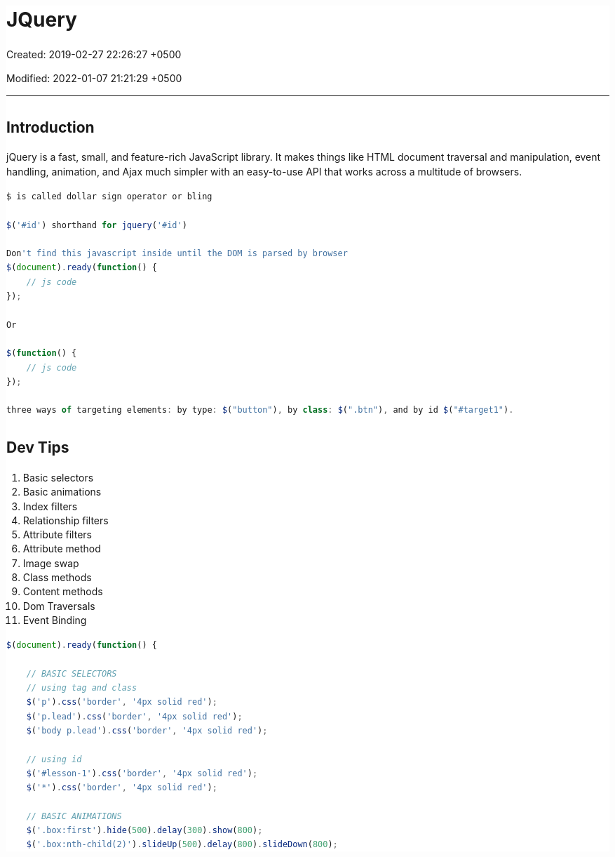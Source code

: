 # JQuery

Created: 2019-02-27 22:26:27 +0500

Modified: 2022-01-07 21:21:29 +0500

---

## Introduction

jQuery is a fast, small, and feature-rich JavaScript library. It makes things like HTML document traversal and manipulation, event handling, animation, and Ajax much simpler with an easy-to-use API that works across a multitude of browsers.

```js
$ is called dollar sign operator or bling

$('#id') shorthand for jquery('#id')

Don't find this javascript inside until the DOM is parsed by browser
$(document).ready(function() {
    // js code
});

Or 

$(function() {
    // js code
});

three ways of targeting elements: by type: $("button"), by class: $(".btn"), and by id $("#target1").
```

## Dev Tips

1. Basic selectors
2. Basic animations
3. Index filters
4. Relationship filters
5. Attribute filters
6. Attribute method
7. Image swap
8. Class methods
9. Content methods
10. Dom Traversals
11. Event Binding

```js
$(document).ready(function() {

    // BASIC SELECTORS
    // using tag and class
    $('p').css('border', '4px solid red');
    $('p.lead').css('border', '4px solid red');
    $('body p.lead').css('border', '4px solid red');
    
    // using id
    $('#lesson-1').css('border', '4px solid red');
    $('*').css('border', '4px solid red');

    // BASIC ANIMATIONS
    $('.box:first').hide(500).delay(300).show(800);
    $('.box:nth-child(2)').slideUp(500).delay(800).slideDown(800);
```